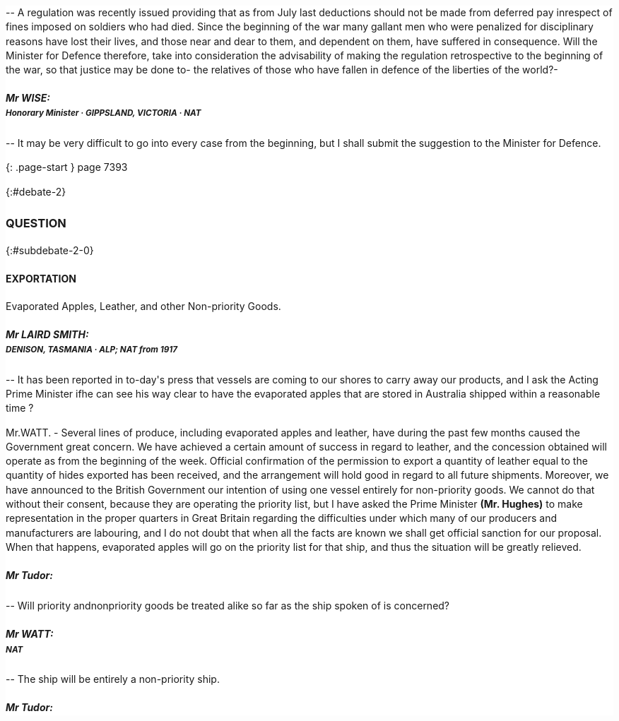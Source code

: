 -- A regulation was recently issued providing that as from July last deductions should not be made from deferred pay inrespect of fines imposed on soldiers who had died. Since the beginning of the war many gallant men who were penalized for disciplinary reasons have lost their lives, and those near and dear to them, and dependent on them, have suffered in consequence. Will the Minister for Defence therefore, take into consideration the advisability of making the regulation retrospective to the beginning of the  war,  so that justice may be done to- the relatives of those who have fallen in defence of the liberties of the world?- 

##### Mr WISE:<br><small class="text-muted">Honorary Minister &middot; GIPPSLAND, VICTORIA &middot; NAT</small>

-- It may be very difficult to go into every case from the beginning,  but I shall submit the suggestion to the Minister for Defence. 

{: .page-start }
page 7393

{:#debate-2}
### QUESTION

{:#subdebate-2-0}
#### EXPORTATION

Evaporated Apples, Leather, and other Non-priority Goods. 

##### Mr LAIRD SMITH:<br><small class="text-muted">DENISON, TASMANIA &middot; ALP; NAT from 1917</small>

-- It has been reported in to-day's press that vessels are coming to our shores to carry away our products, and I ask the Acting Prime Minister ifhe can see his way clear to have the evaporated apples that are stored in Australia shipped within a reasonable time ? 

Mr.WATT. - Several lines of produce, including evaporated apples and leather, have during the past few months caused the Government great concern. We have achieved a certain amount of success in regard to leather, and the concession obtained will operate as from the beginning of the week. Official confirmation of the permission to export a quantity of leather equal to the quantity of hides exported has been received, and the arrangement will hold good in regard to all future shipments. Moreover, we have announced to the British Government our intention of using one vessel entirely for non-priority goods. We cannot do that without their consent, because they are operating the priority list, but I have asked the Prime Minister  **(Mr. Hughes)**  to make representation in the proper quarters in Great Britain regarding the difficulties under which many of our producers and manufacturers are labouring, and I do not doubt that when all the facts are known we shall get official sanction for our proposal. When that happens, evaporated apples will go on the priority list for that ship, and thus the situation will be greatly relieved. 

##### Mr Tudor:

-- Will priority andnonpriority goods be treated alike so far as the ship spoken of is concerned? 

##### Mr WATT:<br><small class="text-muted">NAT</small>

-- The ship will be entirely a non-priority ship. 

##### Mr Tudor:
